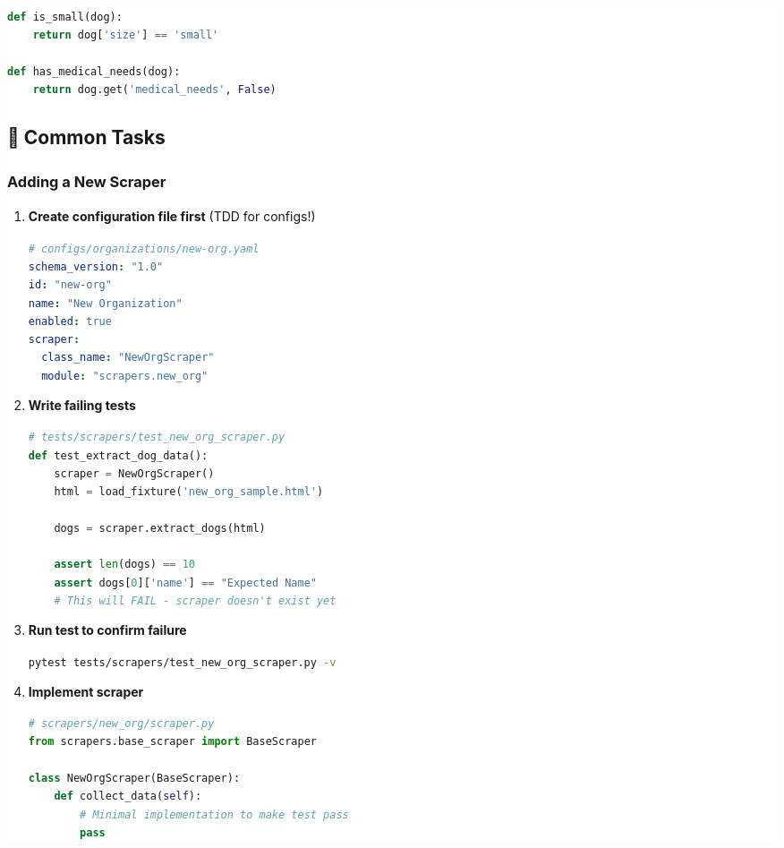 ```python
def is_small(dog):
    return dog['size'] == 'small'

def has_medical_needs(dog):
    return dog.get('medical_needs', False)
```

## 🔧 Common Tasks

### Adding a New Scraper

1. **Create configuration file first** (TDD for configs!)

   ```yaml
   # configs/organizations/new-org.yaml
   schema_version: "1.0"
   id: "new-org"
   name: "New Organization"
   enabled: true
   scraper:
     class_name: "NewOrgScraper"
     module: "scrapers.new_org"
   ```

2. **Write failing tests**

   ```python
   # tests/scrapers/test_new_org_scraper.py
   def test_extract_dog_data():
       scraper = NewOrgScraper()
       html = load_fixture('new_org_sample.html')

       dogs = scraper.extract_dogs(html)

       assert len(dogs) == 10
       assert dogs[0]['name'] == "Expected Name"
       # This will FAIL - scraper doesn't exist yet
   ```

3. **Run test to confirm failure**

   ```bash
   pytest tests/scrapers/test_new_org_scraper.py -v
   ```

4. **Implement scraper**

   ```python
   # scrapers/new_org/scraper.py
   from scrapers.base_scraper import BaseScraper

   class NewOrgScraper(BaseScraper):
       def collect_data(self):
           # Minimal implementation to make test pass
           pass
   ```
